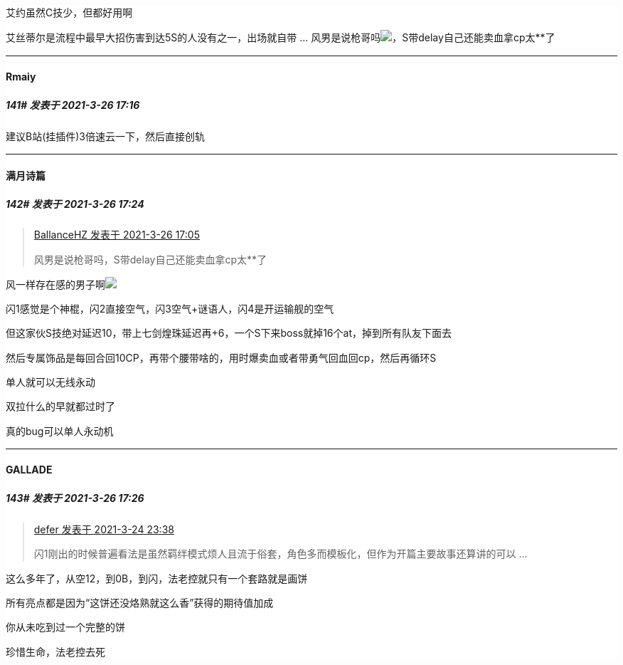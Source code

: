 艾约虽然C技少，但都好用啊

艾丝蒂尔是流程中最早大招伤害到达5S的人没有之一，出场就自带 ...</blockquote>
风男是说枪哥吗<img src="https://static.saraba1st.com/image/smiley/face2017/067.png" referrerpolicy="no-referrer">，S带delay自己还能卖血拿cp太**了


*****

####  Rmaiy  
##### 141#       发表于 2021-3-26 17:16


建议B站(挂插件)3倍速云一下，然后直接创轨


*****

####  满月诗篇  
##### 142#       发表于 2021-3-26 17:24


<blockquote><a href="httphttps://bbs.saraba1st.com/2b/forum.php?mod=redirect&amp;goto=findpost&amp;pid=50741707&amp;ptid=1994853" target="_blank">BallanceHZ 发表于 2021-3-26 17:05</a>

风男是说枪哥吗，S带delay自己还能卖血拿cp太**了</blockquote>
风一样存在感的男子啊<img src="https://static.saraba1st.com/image/smiley/face2017/025.png" referrerpolicy="no-referrer">

闪1感觉是个神棍，闪2直接空气，闪3空气+谜语人，闪4是开运输舰的空气


但这家伙S技绝对延迟10，带上七剑煌珠延迟再+6，一个S下来boss就掉16个at，掉到所有队友下面去

然后专属饰品是每回合回10CP，再带个腰带啥的，用时爆卖血或者带勇气回血回cp，然后再循环S

单人就可以无线永动


双拉什么的早就都过时了

真的bug可以单人永动机


*****

####  GALLADE  
##### 143#       发表于 2021-3-26 17:26


<blockquote><a href="httphttps://bbs.saraba1st.com/2b/forum.php?mod=redirect&amp;goto=findpost&amp;pid=50725191&amp;ptid=1994853" target="_blank">defer 发表于 2021-3-24 23:38</a>

闪1刚出的时候普遍看法是虽然羁绊模式烦人且流于俗套，角色多而模板化，但作为开篇主要故事还算讲的可以 ...</blockquote>
这么多年了，从空12，到0B，到闪，法老控就只有一个套路就是画饼

所有亮点都是因为“这饼还没烙熟就这么香”获得的期待值加成

你从未吃到过一个完整的饼

珍惜生命，法老控去死

